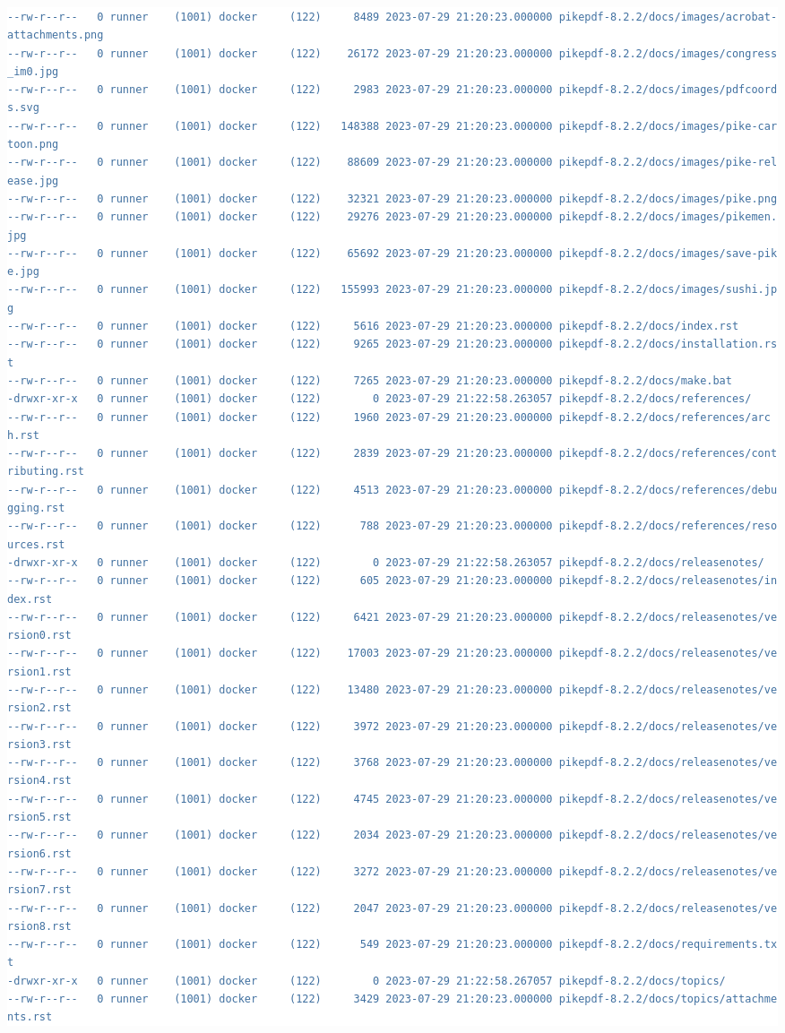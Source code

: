 ```diff
--rw-r--r--   0 runner    (1001) docker     (122)     8489 2023-07-29 21:20:23.000000 pikepdf-8.2.2/docs/images/acrobat-attachments.png
--rw-r--r--   0 runner    (1001) docker     (122)    26172 2023-07-29 21:20:23.000000 pikepdf-8.2.2/docs/images/congress_im0.jpg
--rw-r--r--   0 runner    (1001) docker     (122)     2983 2023-07-29 21:20:23.000000 pikepdf-8.2.2/docs/images/pdfcoords.svg
--rw-r--r--   0 runner    (1001) docker     (122)   148388 2023-07-29 21:20:23.000000 pikepdf-8.2.2/docs/images/pike-cartoon.png
--rw-r--r--   0 runner    (1001) docker     (122)    88609 2023-07-29 21:20:23.000000 pikepdf-8.2.2/docs/images/pike-release.jpg
--rw-r--r--   0 runner    (1001) docker     (122)    32321 2023-07-29 21:20:23.000000 pikepdf-8.2.2/docs/images/pike.png
--rw-r--r--   0 runner    (1001) docker     (122)    29276 2023-07-29 21:20:23.000000 pikepdf-8.2.2/docs/images/pikemen.jpg
--rw-r--r--   0 runner    (1001) docker     (122)    65692 2023-07-29 21:20:23.000000 pikepdf-8.2.2/docs/images/save-pike.jpg
--rw-r--r--   0 runner    (1001) docker     (122)   155993 2023-07-29 21:20:23.000000 pikepdf-8.2.2/docs/images/sushi.jpg
--rw-r--r--   0 runner    (1001) docker     (122)     5616 2023-07-29 21:20:23.000000 pikepdf-8.2.2/docs/index.rst
--rw-r--r--   0 runner    (1001) docker     (122)     9265 2023-07-29 21:20:23.000000 pikepdf-8.2.2/docs/installation.rst
--rw-r--r--   0 runner    (1001) docker     (122)     7265 2023-07-29 21:20:23.000000 pikepdf-8.2.2/docs/make.bat
-drwxr-xr-x   0 runner    (1001) docker     (122)        0 2023-07-29 21:22:58.263057 pikepdf-8.2.2/docs/references/
--rw-r--r--   0 runner    (1001) docker     (122)     1960 2023-07-29 21:20:23.000000 pikepdf-8.2.2/docs/references/arch.rst
--rw-r--r--   0 runner    (1001) docker     (122)     2839 2023-07-29 21:20:23.000000 pikepdf-8.2.2/docs/references/contributing.rst
--rw-r--r--   0 runner    (1001) docker     (122)     4513 2023-07-29 21:20:23.000000 pikepdf-8.2.2/docs/references/debugging.rst
--rw-r--r--   0 runner    (1001) docker     (122)      788 2023-07-29 21:20:23.000000 pikepdf-8.2.2/docs/references/resources.rst
-drwxr-xr-x   0 runner    (1001) docker     (122)        0 2023-07-29 21:22:58.263057 pikepdf-8.2.2/docs/releasenotes/
--rw-r--r--   0 runner    (1001) docker     (122)      605 2023-07-29 21:20:23.000000 pikepdf-8.2.2/docs/releasenotes/index.rst
--rw-r--r--   0 runner    (1001) docker     (122)     6421 2023-07-29 21:20:23.000000 pikepdf-8.2.2/docs/releasenotes/version0.rst
--rw-r--r--   0 runner    (1001) docker     (122)    17003 2023-07-29 21:20:23.000000 pikepdf-8.2.2/docs/releasenotes/version1.rst
--rw-r--r--   0 runner    (1001) docker     (122)    13480 2023-07-29 21:20:23.000000 pikepdf-8.2.2/docs/releasenotes/version2.rst
--rw-r--r--   0 runner    (1001) docker     (122)     3972 2023-07-29 21:20:23.000000 pikepdf-8.2.2/docs/releasenotes/version3.rst
--rw-r--r--   0 runner    (1001) docker     (122)     3768 2023-07-29 21:20:23.000000 pikepdf-8.2.2/docs/releasenotes/version4.rst
--rw-r--r--   0 runner    (1001) docker     (122)     4745 2023-07-29 21:20:23.000000 pikepdf-8.2.2/docs/releasenotes/version5.rst
--rw-r--r--   0 runner    (1001) docker     (122)     2034 2023-07-29 21:20:23.000000 pikepdf-8.2.2/docs/releasenotes/version6.rst
--rw-r--r--   0 runner    (1001) docker     (122)     3272 2023-07-29 21:20:23.000000 pikepdf-8.2.2/docs/releasenotes/version7.rst
--rw-r--r--   0 runner    (1001) docker     (122)     2047 2023-07-29 21:20:23.000000 pikepdf-8.2.2/docs/releasenotes/version8.rst
--rw-r--r--   0 runner    (1001) docker     (122)      549 2023-07-29 21:20:23.000000 pikepdf-8.2.2/docs/requirements.txt
-drwxr-xr-x   0 runner    (1001) docker     (122)        0 2023-07-29 21:22:58.267057 pikepdf-8.2.2/docs/topics/
--rw-r--r--   0 runner    (1001) docker     (122)     3429 2023-07-29 21:20:23.000000 pikepdf-8.2.2/docs/topics/attachments.rst
```